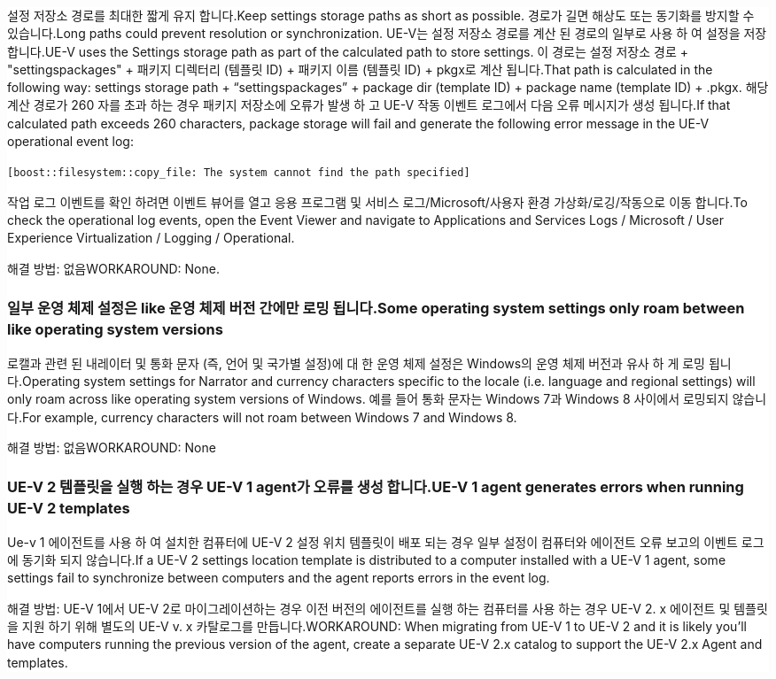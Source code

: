<span data-ttu-id="6ce26-168">설정 저장소 경로를 최대한 짧게 유지 합니다.</span><span class="sxs-lookup"><span data-stu-id="6ce26-168">Keep settings storage paths as short as possible.</span></span> <span data-ttu-id="6ce26-169">경로가 길면 해상도 또는 동기화를 방지할 수 있습니다.</span><span class="sxs-lookup"><span data-stu-id="6ce26-169">Long paths could prevent resolution or synchronization.</span></span> <span data-ttu-id="6ce26-170">UE-V는 설정 저장소 경로를 계산 된 경로의 일부로 사용 하 여 설정을 저장 합니다.</span><span class="sxs-lookup"><span data-stu-id="6ce26-170">UE-V uses the Settings storage path as part of the calculated path to store settings.</span></span> <span data-ttu-id="6ce26-171">이 경로는 설정 저장소 경로 + "settingspackages" + 패키지 디렉터리 (템플릿 ID) + 패키지 이름 (템플릿 ID) + pkgx로 계산 됩니다.</span><span class="sxs-lookup"><span data-stu-id="6ce26-171">That path is calculated in the following way: settings storage path + “settingspackages” + package dir (template ID) + package name (template ID) + .pkgx.</span></span> <span data-ttu-id="6ce26-172">해당 계산 경로가 260 자를 초과 하는 경우 패키지 저장소에 오류가 발생 하 고 UE-V 작동 이벤트 로그에서 다음 오류 메시지가 생성 됩니다.</span><span class="sxs-lookup"><span data-stu-id="6ce26-172">If that calculated path exceeds 260 characters, package storage will fail and generate the following error message in the UE-V operational event log:</span></span>

`[boost::filesystem::copy_file: The system cannot find the path specified]`

<span data-ttu-id="6ce26-173">작업 로그 이벤트를 확인 하려면 이벤트 뷰어를 열고 응용 프로그램 및 서비스 로그/Microsoft/사용자 환경 가상화/로깅/작동으로 이동 합니다.</span><span class="sxs-lookup"><span data-stu-id="6ce26-173">To check the operational log events, open the Event Viewer and navigate to Applications and Services Logs / Microsoft / User Experience Virtualization / Logging / Operational.</span></span>

<span data-ttu-id="6ce26-174">해결 방법: 없음</span><span class="sxs-lookup"><span data-stu-id="6ce26-174">WORKAROUND: None.</span></span>

### <span data-ttu-id="6ce26-175">일부 운영 체제 설정은 like 운영 체제 버전 간에만 로밍 됩니다.</span><span class="sxs-lookup"><span data-stu-id="6ce26-175">Some operating system settings only roam between like operating system versions</span></span>

<span data-ttu-id="6ce26-176">로캘과 관련 된 내레이터 및 통화 문자 (즉, 언어 및 국가별 설정)에 대 한 운영 체제 설정은 Windows의 운영 체제 버전과 유사 하 게 로밍 됩니다.</span><span class="sxs-lookup"><span data-stu-id="6ce26-176">Operating system settings for Narrator and currency characters specific to the locale (i.e. language and regional settings) will only roam across like operating system versions of Windows.</span></span> <span data-ttu-id="6ce26-177">예를 들어 통화 문자는 Windows 7과 Windows 8 사이에서 로밍되지 않습니다.</span><span class="sxs-lookup"><span data-stu-id="6ce26-177">For example, currency characters will not roam between Windows 7 and Windows 8.</span></span>

<span data-ttu-id="6ce26-178">해결 방법: 없음</span><span class="sxs-lookup"><span data-stu-id="6ce26-178">WORKAROUND: None</span></span>

### <a href="" id="ue-v-1-agent-generates-errors-when-running-ue-v-2-templates-"></a><span data-ttu-id="6ce26-179">UE-V 2 템플릿을 실행 하는 경우 UE-V 1 agent가 오류를 생성 합니다.</span><span class="sxs-lookup"><span data-stu-id="6ce26-179">UE-V 1 agent generates errors when running UE-V 2 templates</span></span>

<span data-ttu-id="6ce26-180">Ue-v 1 에이전트를 사용 하 여 설치한 컴퓨터에 UE-V 2 설정 위치 템플릿이 배포 되는 경우 일부 설정이 컴퓨터와 에이전트 오류 보고의 이벤트 로그에 동기화 되지 않습니다.</span><span class="sxs-lookup"><span data-stu-id="6ce26-180">If a UE-V 2 settings location template is distributed to a computer installed with a UE-V 1 agent, some settings fail to synchronize between computers and the agent reports errors in the event log.</span></span>

<span data-ttu-id="6ce26-181">해결 방법: UE-V 1에서 UE-V 2로 마이그레이션하는 경우 이전 버전의 에이전트를 실행 하는 컴퓨터를 사용 하는 경우 UE-V 2. x 에이전트 및 템플릿을 지원 하기 위해 별도의 UE-V v. x 카탈로그를 만듭니다.</span><span class="sxs-lookup"><span data-stu-id="6ce26-181">WORKAROUND: When migrating from UE-V 1 to UE-V 2 and it is likely you’ll have computers running the previous version of the agent, create a separate UE-V 2.x catalog to support the UE-V 2.x Agent and templates.</span></span>
